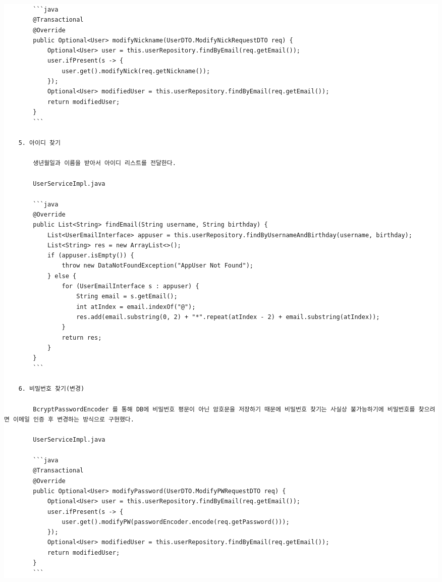            ```java
            @Transactional
            @Override
            public Optional<User> modifyNickname(UserDTO.ModifyNickRequestDTO req) {
                Optional<User> user = this.userRepository.findByEmail(req.getEmail());
                user.ifPresent(s -> {
                    user.get().modifyNick(req.getNickname());
                });
                Optional<User> modifiedUser = this.userRepository.findByEmail(req.getEmail());
                return modifiedUser;
            }
            ```
            
        5. 아이디 찾기
        
            생년월일과 이름을 받아서 아이디 리스트를 전달한다.
            
            UserServiceImpl.java

            ```java
            @Override
            public List<String> findEmail(String username, String birthday) {
                List<UserEmailInterface> appuser = this.userRepository.findByUsernameAndBirthday(username, birthday);
                List<String> res = new ArrayList<>();
                if (appuser.isEmpty()) {
                    throw new DataNotFoundException("AppUser Not Found");
                } else {
                    for (UserEmailInterface s : appuser) {
                        String email = s.getEmail();
                        int atIndex = email.indexOf("@");
                        res.add(email.substring(0, 2) + "*".repeat(atIndex - 2) + email.substring(atIndex));
                    }
                    return res;
                }
            }
            ```
            
        6. 비밀번호 찾기(변경)
        
            BcryptPasswordEncoder 를 통해 DB에 비밀번호 평문이 아닌 암호문을 저장하기 때문에 비밀번호 찾기는 사실상 불가능하기에 비밀번호를 찾으려면 이메일 인증 후 변경하는 방식으로 구현했다.
            
            UserServiceImpl.java

            ```java
            @Transactional
            @Override
            public Optional<User> modifyPassword(UserDTO.ModifyPWRequestDTO req) {
                Optional<User> user = this.userRepository.findByEmail(req.getEmail());
                user.ifPresent(s -> {
                    user.get().modifyPW(passwordEncoder.encode(req.getPassword()));
                });
                Optional<User> modifiedUser = this.userRepository.findByEmail(req.getEmail());
                return modifiedUser;
            }
            ```
            